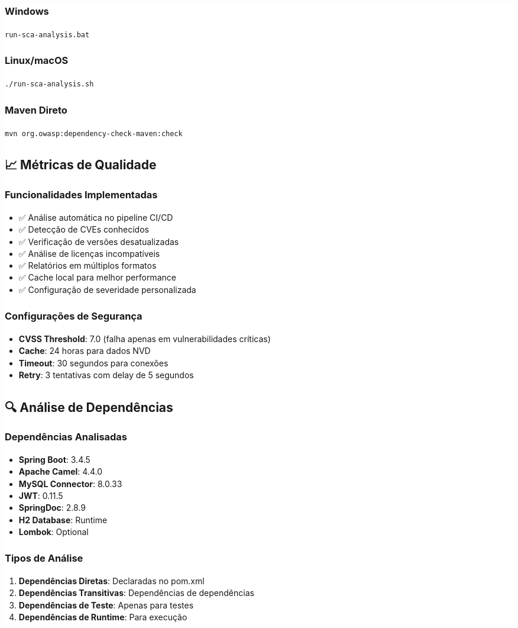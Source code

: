 ### Windows
```bash
run-sca-analysis.bat
```

### Linux/macOS
```bash
./run-sca-analysis.sh
```

### Maven Direto
```bash
mvn org.owasp:dependency-check-maven:check
```

## 📈 Métricas de Qualidade

### Funcionalidades Implementadas
- ✅ Análise automática no pipeline CI/CD
- ✅ Detecção de CVEs conhecidos
- ✅ Verificação de versões desatualizadas
- ✅ Análise de licenças incompatíveis
- ✅ Relatórios em múltiplos formatos
- ✅ Cache local para melhor performance
- ✅ Configuração de severidade personalizada

### Configurações de Segurança
- **CVSS Threshold**: 7.0 (falha apenas em vulnerabilidades críticas)
- **Cache**: 24 horas para dados NVD
- **Timeout**: 30 segundos para conexões
- **Retry**: 3 tentativas com delay de 5 segundos

## 🔍 Análise de Dependências

### Dependências Analisadas
- **Spring Boot**: 3.4.5
- **Apache Camel**: 4.4.0
- **MySQL Connector**: 8.0.33
- **JWT**: 0.11.5
- **SpringDoc**: 2.8.9
- **H2 Database**: Runtime
- **Lombok**: Optional

### Tipos de Análise
1. **Dependências Diretas**: Declaradas no pom.xml
2. **Dependências Transitivas**: Dependências de dependências
3. **Dependências de Teste**: Apenas para testes
4. **Dependências de Runtime**: Para execução
